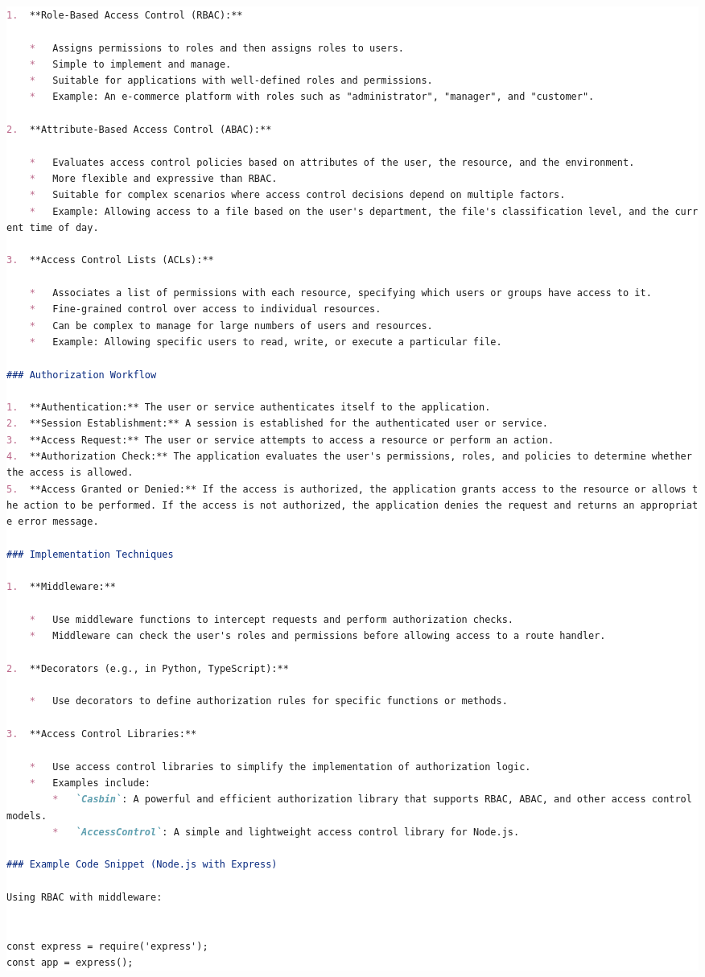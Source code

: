 ```md
1.  **Role-Based Access Control (RBAC):**

    *   Assigns permissions to roles and then assigns roles to users.
    *   Simple to implement and manage.
    *   Suitable for applications with well-defined roles and permissions.
    *   Example: An e-commerce platform with roles such as "administrator", "manager", and "customer".

2.  **Attribute-Based Access Control (ABAC):**

    *   Evaluates access control policies based on attributes of the user, the resource, and the environment.
    *   More flexible and expressive than RBAC.
    *   Suitable for complex scenarios where access control decisions depend on multiple factors.
    *   Example: Allowing access to a file based on the user's department, the file's classification level, and the current time of day.

3.  **Access Control Lists (ACLs):**

    *   Associates a list of permissions with each resource, specifying which users or groups have access to it.
    *   Fine-grained control over access to individual resources.
    *   Can be complex to manage for large numbers of users and resources.
    *   Example: Allowing specific users to read, write, or execute a particular file.

### Authorization Workflow

1.  **Authentication:** The user or service authenticates itself to the application.
2.  **Session Establishment:** A session is established for the authenticated user or service.
3.  **Access Request:** The user or service attempts to access a resource or perform an action.
4.  **Authorization Check:** The application evaluates the user's permissions, roles, and policies to determine whether the access is allowed.
5.  **Access Granted or Denied:** If the access is authorized, the application grants access to the resource or allows the action to be performed. If the access is not authorized, the application denies the request and returns an appropriate error message.

### Implementation Techniques

1.  **Middleware:**

    *   Use middleware functions to intercept requests and perform authorization checks.
    *   Middleware can check the user's roles and permissions before allowing access to a route handler.

2.  **Decorators (e.g., in Python, TypeScript):**

    *   Use decorators to define authorization rules for specific functions or methods.

3.  **Access Control Libraries:**

    *   Use access control libraries to simplify the implementation of authorization logic.
    *   Examples include:
        *   `Casbin`: A powerful and efficient authorization library that supports RBAC, ABAC, and other access control models.
        *   `AccessControl`: A simple and lightweight access control library for Node.js.

### Example Code Snippet (Node.js with Express)

Using RBAC with middleware:


const express = require('express');
const app = express();
```